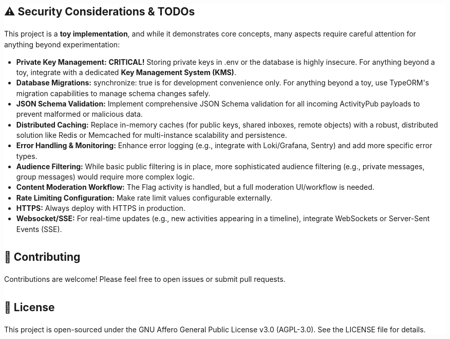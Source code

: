 ## **⚠️ Security Considerations & TODOs**

This project is a **toy implementation**, and while it demonstrates core concepts, many aspects require careful attention for anything beyond experimentation:

* **Private Key Management:** **CRITICAL\!** Storing private keys in .env or the database is highly insecure. For anything beyond a toy, integrate with a dedicated **Key Management System (KMS)**.  
* **Database Migrations:** synchronize: true is for development convenience only. For anything beyond a toy, use TypeORM's migration capabilities to manage schema changes safely.  
* **JSON Schema Validation:** Implement comprehensive JSON Schema validation for all incoming ActivityPub payloads to prevent malformed or malicious data.  
* **Distributed Caching:** Replace in-memory caches (for public keys, shared inboxes, remote objects) with a robust, distributed solution like Redis or Memcached for multi-instance scalability and persistence.  
* **Error Handling & Monitoring:** Enhance error logging (e.g., integrate with Loki/Grafana, Sentry) and add more specific error types.  
* **Audience Filtering:** While basic public filtering is in place, more sophisticated audience filtering (e.g., private messages, group messages) would require more complex logic.  
* **Content Moderation Workflow:** The Flag activity is handled, but a full moderation UI/workflow is needed.  
* **Rate Limiting Configuration:** Make rate limit values configurable externally.  
* **HTTPS:** Always deploy with HTTPS in production.  
* **Websocket/SSE:** For real-time updates (e.g., new activities appearing in a timeline), integrate WebSockets or Server-Sent Events (SSE).

## **🤝 Contributing**

Contributions are welcome\! Please feel free to open issues or submit pull requests.

## **📄 License**

This project is open-sourced under the GNU Affero General Public License v3.0 (AGPL-3.0). See the LICENSE file for details.